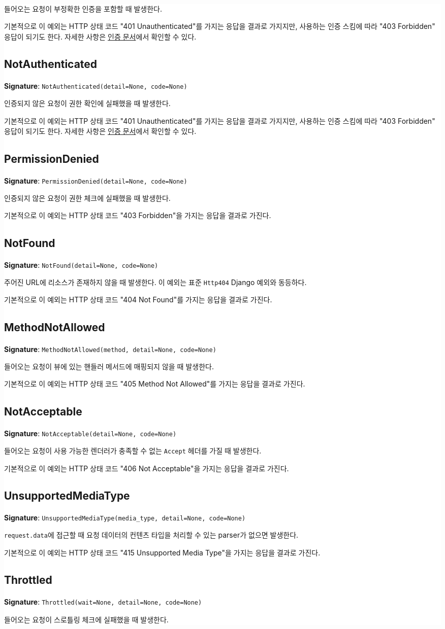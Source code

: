 들어오는 요청이 부정확한 인증을 포함할 때 발생한다.

기본적으로 이 예외는 HTTP 상태 코드 "401 Unauthenticated"를 가지는 응답을 결과로 가지지만, 사용하는 인증 스킴에 따라 "403 Forbidden" 응답이 되기도 한다. 자세한 사항은 [인증 문서](authentication.md)에서 확인할 수 있다.

## NotAuthenticated
**Signature**: `NotAuthenticated(detail=None, code=None)`

인증되지 않은 요청이 권한 확인에 실패했을 때 발생한다.

기본적으로 이 예외는 HTTP 상태 코드 "401 Unauthenticated"를 가지는 응답을 결과로 가지지만, 사용하는 인증 스킴에 따라 "403 Forbidden" 응답이 되기도 한다. 자세한 사항은 [인증 문서](authentication.md)에서 확인할 수 있다.

## PermissionDenied
**Signature**: `PermissionDenied(detail=None, code=None)`

인증되지 않은 요청이 권한 체크에 실패했을 때 발생한다.

기본적으로 이 예외는 HTTP 상태 코드 "403 Forbidden"을 가지는 응답을 결과로 가진다.

## NotFound
**Signature**: `NotFound(detail=None, code=None)`

주어진 URL에 리소스가 존재하지 않을 때 발생한다. 이 예외는 표준 `Http404` Django 예외와 동등하다.

기본적으로 이 예외는 HTTP 상태 코드 "404 Not Found"를 가지는 응답을 결과로 가진다.

## MethodNotAllowed
**Signature**: `MethodNotAllowed(method, detail=None, code=None)`

들어오는 요청이 뷰에 있는 핸들러 메서드에 매핑되지 않을 때 발생한다.

기본적으로 이 예외는 HTTP 상태 코드 "405 Method Not Allowed"를 가지는 응답을 결과로 가진다.

## NotAcceptable
**Signature**: `NotAcceptable(detail=None, code=None)`

들어오는 요청이 사용 가능한 렌더러가 충족할 수 없는 `Accept` 헤더를 가질 때 발생한다.

기본적으로 이 예외는 HTTP 상태 코드 "406 Not Acceptable"을 가지는 응답을 결과로 가진다.

## UnsupportedMediaType
**Signature**: `UnsupportedMediaType(media_type, detail=None, code=None)`

`request.data`에 접근할 때 요청 데이터의 컨텐츠 타입을 처리할 수 있는 parser가 없으면 발생한다.

기본적으로 이 예외는 HTTP 상태 코드 "415 Unsupported Media Type"을 가지는 응답을 결과로 가진다.

## Throttled
**Signature**: `Throttled(wait=None, detail=None, code=None)`

들어오는 요청이 스로틀링 체크에 실패했을 때 발생한다.
